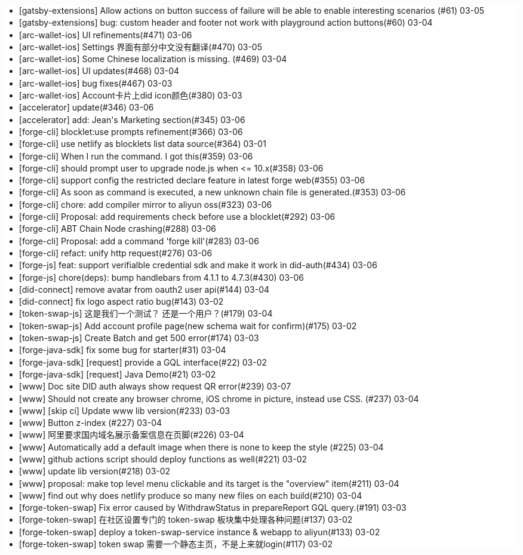 - [gatsby-extensions] Allow actions on button success of failure will be able to enable interesting scenarios (#61) 03-05
- [gatsby-extensions] bug: custom header and footer not work with playground action buttons(#60) 03-04
- [arc-wallet-ios] UI refinements(#471) 03-06
- [arc-wallet-ios] Settings 界面有部分中文没有翻译(#470) 03-05
- [arc-wallet-ios] Some Chinese localization is missing. (#469) 03-04
- [arc-wallet-ios] UI updates(#468) 03-04
- [arc-wallet-ios] bug fixes(#467) 03-03
- [arc-wallet-ios] Account卡片上did icon颜色(#380) 03-03
- [accelerator] update(#346) 03-06
- [accelerator] add: Jean's Marketing section(#345) 03-06
- [forge-cli] blocklet:use prompts refinement(#366) 03-06
- [forge-cli] use netlify as blocklets list data source(#364) 03-01
- [forge-cli] When I run the command. I got this(#359) 03-06
- [forge-cli] should prompt user to upgrade node.js when <= 10.x(#358) 03-06
- [forge-cli] support config the restricted declare feature in latest forge web(#355) 03-06
- [forge-cli] As soon as command is executed, a new unknown chain file is generated.(#353) 03-06
- [forge-cli] chore: add compiler mirror to aliyun oss(#323) 03-06
- [forge-cli] Proposal: add requirements check before use a blocklet(#292) 03-06
- [forge-cli] ABT Chain Node crashing(#288) 03-06
- [forge-cli] Proposal:  add a command 'forge kill'(#283) 03-06
- [forge-cli] refact: unify http request(#276) 03-06
- [forge-js] feat: support verifialble credential sdk and make it work in did-auth(#434) 03-06
- [forge-js] chore(deps): bump handlebars from 4.1.1 to 4.7.3(#430) 03-06
- [did-connect] remove avatar from oauth2 user api(#144) 03-04
- [did-connect] fix logo aspect ratio bug(#143) 03-02
- [token-swap-js] 这是我们一个测试？ 还是一个用户？(#179) 03-04
- [token-swap-js] Add account profile page(new schema wait for confirm)(#175) 03-02
- [token-swap-js] Create Batch and get 500 error(#174) 03-03
- [forge-java-sdk] fix some bug for starter(#31) 03-04
- [forge-java-sdk] [request] provide a GQL interface(#22) 03-02
- [forge-java-sdk] [request] Java Demo(#21) 03-02
- [www] Doc site DID auth always show request QR error(#239) 03-07
- [www] Should not create any browser chrome, iOS chrome in picture, instead use CSS. (#237) 03-04
- [www] [skip ci] Update www lib version(#233) 03-03
- [www] Button z-index (#227) 03-04
- [www] 阿里要求国内域名展示备案信息在页脚(#226) 03-04
- [www] Automatically add a default image when there is none to keep the style (#225) 03-04
- [www] github actions script should deploy functions as well(#221) 03-02
- [www] update lib version(#218) 03-02
- [www] proposal: make top level menu clickable and its target is the "overview" item(#211) 03-04
- [www] find out why does netlify produce so many new files on each build(#210) 03-04
- [forge-token-swap] Fix error caused by WithdrawStatus in prepareReport GQL query.(#191) 03-03
- [forge-token-swap] 在社区设置专门的 token-swap 板块集中处理各种问题(#137) 03-02
- [forge-token-swap] deploy a token-swap-service instance & webapp to aliyun(#133) 03-02
- [forge-token-swap] token swap 需要一个静态主页，不是上来就login(#117) 03-02

